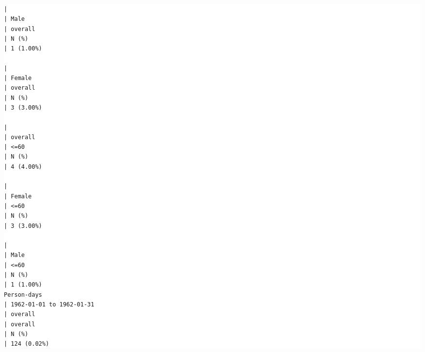     | 
    | Male
    | overall
    | N (%)
    | 1 (1.00%)  
    
    | 
    | Female
    | overall
    | N (%)
    | 3 (3.00%)  
    
    | 
    | overall
    | <=60
    | N (%)
    | 4 (4.00%)  
    
    | 
    | Female
    | <=60
    | N (%)
    | 3 (3.00%)  
    
    | 
    | Male
    | <=60
    | N (%)
    | 1 (1.00%)  
    Person-days
    | 1962-01-01 to 1962-01-31
    | overall
    | overall
    | N (%)
    | 124 (0.02%)  
    